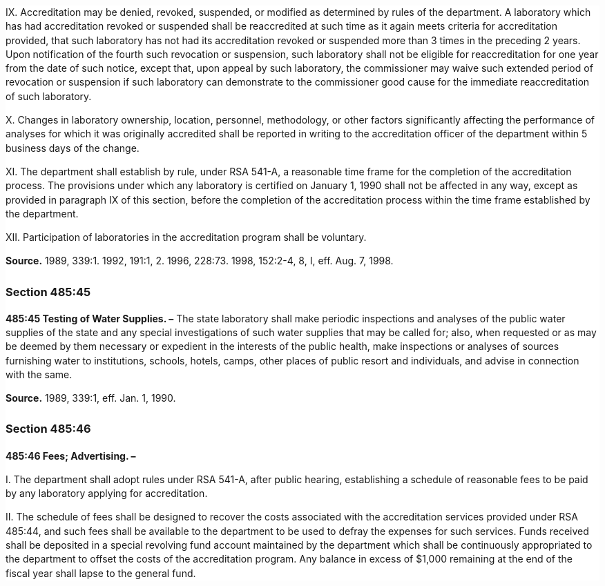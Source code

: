  IX. Accreditation may be denied, revoked, suspended, or modified as
determined by rules of the department. A laboratory which has had
accreditation revoked or suspended shall be reaccredited at such time as
it again meets criteria for accreditation provided, that such laboratory
has not had its accreditation revoked or suspended more than 3 times in
the preceding 2 years. Upon notification of the fourth such revocation
or suspension, such laboratory shall not be eligible for reaccreditation
for one year from the date of such notice, except that, upon appeal by
such laboratory, the commissioner may waive such extended period of
revocation or suspension if such laboratory can demonstrate to the
commissioner good cause for the immediate reaccreditation of such
laboratory.
                                             
 X. Changes in laboratory ownership, location, personnel,
methodology, or other factors significantly affecting the performance of
analyses for which it was originally accredited shall be reported in
writing to the accreditation officer of the department within 5 business
days of the change.
                                             
 XI. The department shall establish by rule, under RSA 541-A, a
reasonable time frame for the completion of the accreditation process.
The provisions under which any laboratory is certified on January 1,
1990 shall not be affected in any way, except as provided in paragraph
IX of this section, before the completion of the accreditation process
within the time frame established by the department.
                                             
 XII. Participation of laboratories in the accreditation program
shall be voluntary.

**Source.** 1989, 339:1. 1992, 191:1, 2. 1996, 228:73. 1998, 152:2-4, 8,
I, eff. Aug. 7, 1998.

### Section 485:45

 **485:45 Testing of Water Supplies. –** The state laboratory shall
make periodic inspections and analyses of the public water supplies of
the state and any special investigations of such water supplies that may
be called for; also, when requested or as may be deemed by them
necessary or expedient in the interests of the public health, make
inspections or analyses of sources furnishing water to institutions,
schools, hotels, camps, other places of public resort and individuals,
and advise in connection with the same.

**Source.** 1989, 339:1, eff. Jan. 1, 1990.

### Section 485:46

 **485:46 Fees; Advertising. –**
                                             
 I. The department shall adopt rules under RSA 541-A, after public
hearing, establishing a schedule of reasonable fees to be paid by any
laboratory applying for accreditation.
                                             
 II. The schedule of fees shall be designed to recover the costs
associated with the accreditation services provided under RSA 485:44,
and such fees shall be available to the department to be used to defray
the expenses for such services. Funds received shall be deposited in a
special revolving fund account maintained by the department which shall
be continuously appropriated to the department to offset the costs of
the accreditation program. Any balance in excess of 
                                             $1,000 remaining at
the end of the fiscal year shall lapse to the general fund.
                                             